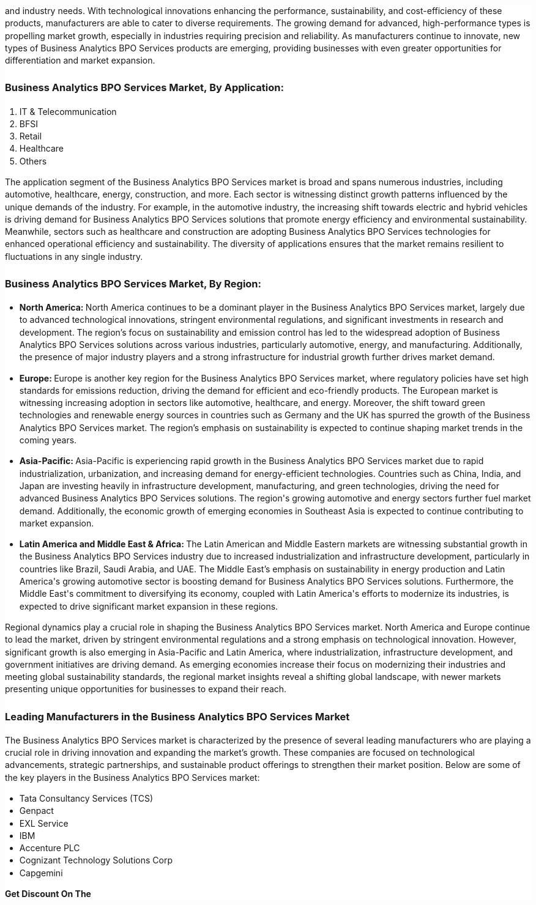 and industry needs. With technological innovations enhancing the performance, sustainability, and cost-efficiency of these products, manufacturers are able to cater to diverse requirements. The growing demand for advanced, high-performance types is propelling market growth, especially in industries requiring precision and reliability. As manufacturers continue to innovate, new types of Business Analytics BPO Services products are emerging, providing businesses with even greater opportunities for differentiation and market expansion.</p><h3>Business Analytics BPO Services Market,&nbsp;By Application:</h3><ol><li>IT & Telecommunication<li> BFSI<li> Retail<li> Healthcare<li> Others</li></ol><p>The application segment of the Business Analytics BPO Services market is broad and spans numerous industries, including automotive, healthcare, energy, construction, and more. Each sector is witnessing distinct growth patterns influenced by the unique demands of the industry. For example, in the automotive industry, the increasing shift towards electric and hybrid vehicles is driving demand for Business Analytics BPO Services solutions that promote energy efficiency and environmental sustainability. Meanwhile, sectors such as healthcare and construction are adopting Business Analytics BPO Services technologies for enhanced operational efficiency and sustainability. The diversity of applications ensures that the market remains resilient to fluctuations in any single industry.</p><h3>Business Analytics BPO Services Market, By Region:</h3><ul><li><p><strong>North America:&nbsp;</strong>North America continues to be a dominant player in the Business Analytics BPO Services market, largely due to advanced technological innovations, stringent environmental regulations, and significant investments in research and development. The region&rsquo;s focus on sustainability and emission control has led to the widespread adoption of Business Analytics BPO Services solutions across various industries, particularly automotive, energy, and manufacturing. Additionally, the presence of major industry players and a strong infrastructure for industrial growth further drives market demand.</p></li><li><p><strong><strong>Europe:&nbsp;</strong></strong>Europe is another key region for the Business Analytics BPO Services market, where regulatory policies have set high standards for emissions reduction, driving the demand for efficient and eco-friendly products. The European market is witnessing increasing adoption in sectors like automotive, healthcare, and energy. Moreover, the shift toward green technologies and renewable energy sources in countries such as Germany and the UK has spurred the growth of the Business Analytics BPO Services market. The region&rsquo;s emphasis on sustainability is expected to continue shaping market trends in the coming years.</p></li><li><p><strong><strong>Asia-Pacific:&nbsp;</strong></strong>Asia-Pacific is experiencing rapid growth in the Business Analytics BPO Services market due to rapid industrialization, urbanization, and increasing demand for energy-efficient technologies. Countries such as China, India, and Japan are investing heavily in infrastructure development, manufacturing, and green technologies, driving the need for advanced Business Analytics BPO Services solutions. The region's growing automotive and energy sectors further fuel market demand. Additionally, the economic growth of emerging economies in Southeast Asia is expected to continue contributing to market expansion.</p></li><li><p><strong><strong>Latin America and Middle East &amp; Africa:&nbsp;</strong></strong>The Latin American and Middle Eastern markets are witnessing substantial growth in the Business Analytics BPO Services industry due to increased industrialization and infrastructure development, particularly in countries like Brazil, Saudi Arabia, and UAE. The Middle East&rsquo;s emphasis on sustainability in energy production and Latin America's growing automotive sector is boosting demand for Business Analytics BPO Services solutions. Furthermore, the Middle East's commitment to diversifying its economy, coupled with Latin America's efforts to modernize its industries, is expected to drive significant market expansion in these regions.</p></li></ul><p>Regional dynamics play a crucial role in shaping the Business Analytics BPO Services market. North America and Europe continue to lead the market, driven by stringent environmental regulations and a strong emphasis on technological innovation. However, significant growth is also emerging in Asia-Pacific and Latin America, where industrialization, infrastructure development, and government initiatives are driving demand. As emerging economies increase their focus on modernizing their industries and meeting global sustainability standards, the regional market insights reveal a shifting global landscape, with newer markets presenting unique opportunities for businesses to expand their reach.</p><h3><strong>Leading Manufacturers in the Business Analytics BPO Services Market</strong></h3><p>The Business Analytics BPO Services market is characterized by the presence of several leading manufacturers who are playing a crucial role in driving innovation and expanding the market&rsquo;s growth. These companies are focused on technological advancements, strategic partnerships, and sustainable product offerings to strengthen their market position. Below are some of the key players in the Business Analytics BPO Services market:</p></div><div class="article-main__content" data-test-id="publishing-text-block"><ul><li><span class="">Tata Consultancy Services (TCS)<li> Genpact<li> EXL Service<li> IBM<li> Accenture PLC<li> Cognizant Technology Solutions Corp<li> Capgemini</span></li></ul></div><div class="article-main__content" data-test-id="publishing-text-block"><p><span class="font-[700]"><strong>Get Discount On The